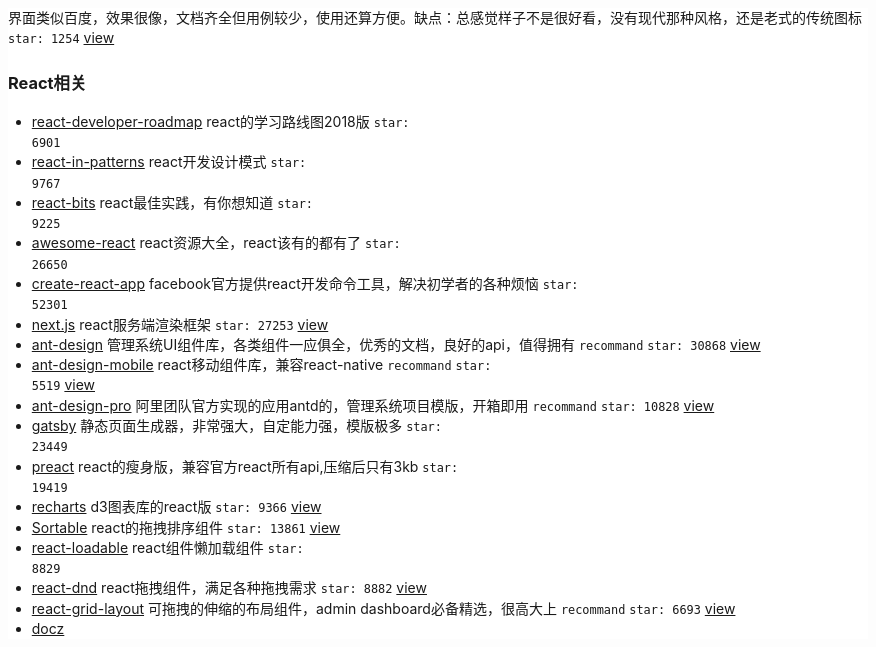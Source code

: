 &#x754C;&#x9762;&#x7C7B;&#x4F3C;&#x767E;&#x5EA6;&#xFF0C;&#x6548;&#x679C;&#x5F88;&#x50CF;&#xFF0C;&#x6587;&#x6863;&#x9F50;&#x5168;&#x4F46;&#x7528;&#x4F8B;&#x8F83;&#x5C11;&#xFF0C;&#x4F7F;&#x7528;&#x8FD8;&#x7B97;&#x65B9;&#x4FBF;&#x3002;&#x7F3A;&#x70B9;&#xFF1A;&#x603B;&#x611F;&#x89C9;&#x6837;&#x5B50;&#x4E0D;&#x662F;&#x5F88;&#x597D;&#x770B;&#xFF0C;&#x6CA1;&#x6709;&#x73B0;&#x4EE3;&#x90A3;&#x79CD;&#x98CE;&#x683C;&#xFF0C;&#x8FD8;&#x662F;&#x8001;&#x5F0F;&#x7684;&#x4F20;&#x7EDF;&#x56FE;&#x6807; <code>star: 1254</code> <a href="http://kindeditor.net/demo.php" rel="nofollow noreferrer" target="_blank">view</a></li></ul><h3 id="articleHeader14">React&#x76F8;&#x5173;</h3><ul><li><a href="https://github.com/adam-golab/react-developer-roadmap" rel="nofollow noreferrer" target="_blank">react-developer-roadmap</a> react&#x7684;&#x5B66;&#x4E60;&#x8DEF;&#x7EBF;&#x56FE;2018&#x7248; <code>star: 6901</code></li><li><a href="https://github.com/krasimir/react-in-patterns" rel="nofollow noreferrer" target="_blank">react-in-patterns</a> react&#x5F00;&#x53D1;&#x8BBE;&#x8BA1;&#x6A21;&#x5F0F; <code>star: 9767</code></li><li><a href="https://github.com/vasanthk/react-bits" rel="nofollow noreferrer" target="_blank">react-bits</a> react&#x6700;&#x4F73;&#x5B9E;&#x8DF5;&#xFF0C;&#x6709;&#x4F60;&#x60F3;&#x77E5;&#x9053; <code>star: 9225</code></li><li><a href="https://github.com/enaqx/awesome-react" rel="nofollow noreferrer" target="_blank">awesome-react</a> react&#x8D44;&#x6E90;&#x5927;&#x5168;&#xFF0C;react&#x8BE5;&#x6709;&#x7684;&#x90FD;&#x6709;&#x4E86; <code>star: 26650</code></li><li><a href="https://github.com/facebook/create-react-app" rel="nofollow noreferrer" target="_blank">create-react-app</a> facebook&#x5B98;&#x65B9;&#x63D0;&#x4F9B;react&#x5F00;&#x53D1;&#x547D;&#x4EE4;&#x5DE5;&#x5177;&#xFF0C;&#x89E3;&#x51B3;&#x521D;&#x5B66;&#x8005;&#x7684;&#x5404;&#x79CD;&#x70E6;&#x607C; <code>star: 52301</code></li><li><a href="https://github.com/zeit/next.js" rel="nofollow noreferrer" target="_blank">next.js</a> react&#x670D;&#x52A1;&#x7AEF;&#x6E32;&#x67D3;&#x6846;&#x67B6; <code>star: 27253</code> <a href="https://nextjs.org" rel="nofollow noreferrer" target="_blank">view</a></li><li><a href="https://github.com/ant-design/ant-design" rel="nofollow noreferrer" target="_blank">ant-design</a> &#x7BA1;&#x7406;&#x7CFB;&#x7EDF;UI&#x7EC4;&#x4EF6;&#x5E93;&#xFF0C;&#x5404;&#x7C7B;&#x7EC4;&#x4EF6;&#x4E00;&#x5E94;&#x4FF1;&#x5168;&#xFF0C;&#x4F18;&#x79C0;&#x7684;&#x6587;&#x6863;&#xFF0C;&#x826F;&#x597D;&#x7684;api&#xFF0C;&#x503C;&#x5F97;&#x62E5;&#x6709; <code>recommand</code> <code>star: 30868</code> <a href="http://ant-design.gitee.io/index-cn" rel="nofollow noreferrer" target="_blank">view</a></li><li><a href="https://github.com/ant-design/ant-design-mobile" rel="nofollow noreferrer" target="_blank">ant-design-mobile</a> react&#x79FB;&#x52A8;&#x7EC4;&#x4EF6;&#x5E93;&#xFF0C;&#x517C;&#x5BB9;react-native <code>recommand</code> <code>star: 5519</code> <a href="https://mobile.ant.design/index-cn" rel="nofollow noreferrer" target="_blank">view</a></li><li><a href="https://github.com/ant-design/ant-design-pro" rel="nofollow noreferrer" target="_blank">ant-design-pro</a> &#x963F;&#x91CC;&#x56E2;&#x961F;&#x5B98;&#x65B9;&#x5B9E;&#x73B0;&#x7684;&#x5E94;&#x7528;antd&#x7684;&#xFF0C;&#x7BA1;&#x7406;&#x7CFB;&#x7EDF;&#x9879;&#x76EE;&#x6A21;&#x7248;&#xFF0C;&#x5F00;&#x7BB1;&#x5373;&#x7528; <code>recommand</code> <code>star: 10828</code> <a href="https://preview.pro.ant.design/#/dashboard/analysis" rel="nofollow noreferrer" target="_blank">view</a></li><li><a href="https://github.com/gatsbyjs/gatsby" rel="nofollow noreferrer" target="_blank">gatsby</a> &#x9759;&#x6001;&#x9875;&#x9762;&#x751F;&#x6210;&#x5668;&#xFF0C;&#x975E;&#x5E38;&#x5F3A;&#x5927;&#xFF0C;&#x81EA;&#x5B9A;&#x80FD;&#x529B;&#x5F3A;&#xFF0C;&#x6A21;&#x7248;&#x6781;&#x591A; <code>star: 23449</code></li><li><a href="https://github.com/developit/preact" rel="nofollow noreferrer" target="_blank">preact</a> react&#x7684;&#x7626;&#x8EAB;&#x7248;&#xFF0C;&#x517C;&#x5BB9;&#x5B98;&#x65B9;react&#x6240;&#x6709;api,&#x538B;&#x7F29;&#x540E;&#x53EA;&#x6709;3kb <code>star: 19419</code></li><li><a href="https://github.com/recharts/recharts" rel="nofollow noreferrer" target="_blank">recharts</a> d3&#x56FE;&#x8868;&#x5E93;&#x7684;react&#x7248; <code>star: 9366</code> <a href="http://recharts.org" rel="nofollow noreferrer" target="_blank">view</a></li><li><a href="https://github.com/RubaXa/Sortable" rel="nofollow noreferrer" target="_blank">Sortable</a> react&#x7684;&#x62D6;&#x62FD;&#x6392;&#x5E8F;&#x7EC4;&#x4EF6; <code>star: 13861</code> <a href="http://rubaxa.github.io/Sortable" rel="nofollow noreferrer" target="_blank">view</a></li><li><a href="https://github.com/jamiebuilds/react-loadable" rel="nofollow noreferrer" target="_blank">react-loadable</a> react&#x7EC4;&#x4EF6;&#x61D2;&#x52A0;&#x8F7D;&#x7EC4;&#x4EF6; <code>star: 8829</code></li><li><a href="https://github.com/react-dnd/react-dnd" rel="nofollow noreferrer" target="_blank">react-dnd</a> react&#x62D6;&#x62FD;&#x7EC4;&#x4EF6;&#xFF0C;&#x6EE1;&#x8DB3;&#x5404;&#x79CD;&#x62D6;&#x62FD;&#x9700;&#x6C42; <code>star: 8882</code> <a href="http://react-dnd.github.io/react-dnd" rel="nofollow noreferrer" target="_blank">view</a></li><li><a href="https://github.com/STRML/react-grid-layout" rel="nofollow noreferrer" target="_blank">react-grid-layout</a> &#x53EF;&#x62D6;&#x62FD;&#x7684;&#x4F38;&#x7F29;&#x7684;&#x5E03;&#x5C40;&#x7EC4;&#x4EF6;&#xFF0C;admin dashboard&#x5FC5;&#x5907;&#x7CBE;&#x9009;&#xFF0C;&#x5F88;&#x9AD8;&#x5927;&#x4E0A; <code>recommand</code> <code>star: 6693</code> <a href="https://strml.github.io/react-grid-layout/examples/0-showcase.html" rel="nofollow noreferrer" target="_blank">view</a></li><li><a href="https://github.com/pedronauck/docz" rel="nofollow noreferrer" target="_blank">docz</a>
